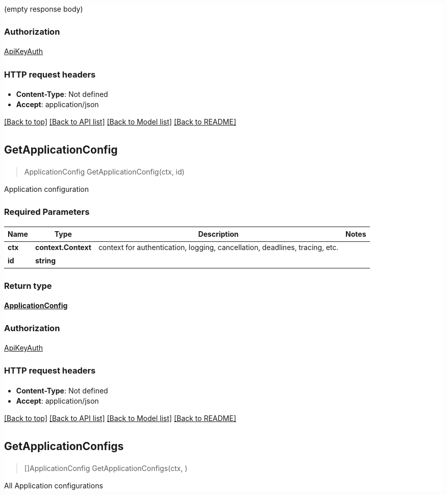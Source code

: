  (empty response body)

### Authorization

[ApiKeyAuth](../README.md#ApiKeyAuth)

### HTTP request headers

- **Content-Type**: Not defined
- **Accept**: application/json

[[Back to top]](#) [[Back to API list]](../README.md#documentation-for-api-endpoints)
[[Back to Model list]](../README.md#documentation-for-models)
[[Back to README]](../README.md)


## GetApplicationConfig

> ApplicationConfig GetApplicationConfig(ctx, id)

Application configuration

### Required Parameters


Name | Type | Description  | Notes
------------- | ------------- | ------------- | -------------
**ctx** | **context.Context** | context for authentication, logging, cancellation, deadlines, tracing, etc.
**id** | **string**|  | 

### Return type

[**ApplicationConfig**](ApplicationConfig.md)

### Authorization

[ApiKeyAuth](../README.md#ApiKeyAuth)

### HTTP request headers

- **Content-Type**: Not defined
- **Accept**: application/json

[[Back to top]](#) [[Back to API list]](../README.md#documentation-for-api-endpoints)
[[Back to Model list]](../README.md#documentation-for-models)
[[Back to README]](../README.md)


## GetApplicationConfigs

> []ApplicationConfig GetApplicationConfigs(ctx, )

All Application configurations
